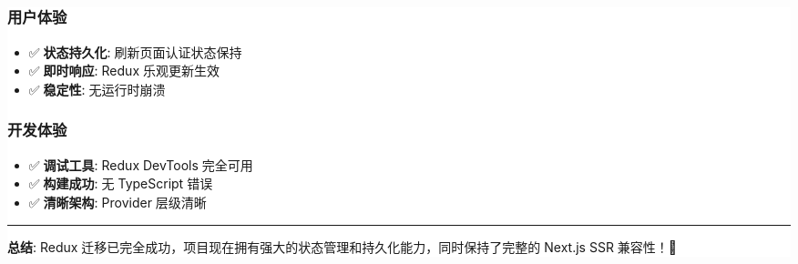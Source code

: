 ### 用户体验
- ✅ **状态持久化**: 刷新页面认证状态保持
- ✅ **即时响应**: Redux 乐观更新生效
- ✅ **稳定性**: 无运行时崩溃

### 开发体验  
- ✅ **调试工具**: Redux DevTools 完全可用
- ✅ **构建成功**: 无 TypeScript 错误
- ✅ **清晰架构**: Provider 层级清晰

---

**总结**: Redux 迁移已完全成功，项目现在拥有强大的状态管理和持久化能力，同时保持了完整的 Next.js SSR 兼容性！🚀

